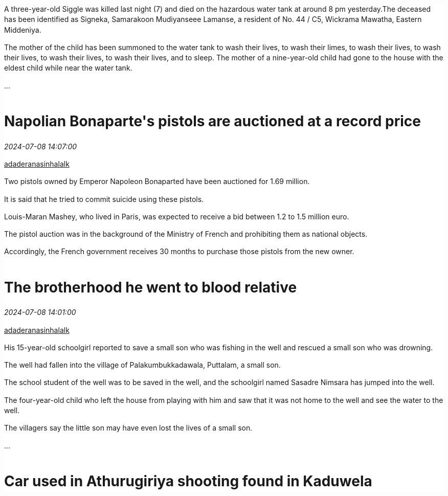 A three-year-old Siggle was killed last night (7) and died on the hazardous water tank at around 8 pm yesterday.The deceased has been identified as Signeka, Samarakoon Mudiyanseee Lamanse, a resident of No. 44 / C5, Wickrama Mawatha, Eastern Middeniya.

The mother of the child has been summoned to the water tank to wash their lives, to wash their limes, to wash their lives, to wash their lives, to wash their lives, to wash their lives, and to sleep. The mother of a nine-year-old child had gone to the house with the eldest child while near the water tank.

...



# Napolian Bonaparte's pistols are auctioned at a record price

*2024-07-08 14:07:00*

[adaderanasinhalalk](http://sinhala.adaderana.lk/news/198606)

Two pistols owned by Emperor Napoleon Bonaparted have been auctioned for 1.69 million.

It is said that he tried to commit suicide using these pistols.

Louis-Maran Mashey, who lived in Paris, was expected to receive a bid between 1.2 to 1.5 million euro.

The pistol auction was in the background of the Ministry of French and prohibiting them as national objects.

Accordingly, the French government receives 30 months to purchase those pistols from the new owner.



# The brotherhood he went to blood relative

*2024-07-08 14:01:00*

[adaderanasinhalalk](http://sinhala.adaderana.lk/news/198605)

His 15-year-old schoolgirl reported to save a small son who was fishing in the well and rescued a small son who was drowning.

The well had fallen into the village of Palakumbukkadawala, Puttalam, a small son.

The school student of the well was to be saved in the well, and the schoolgirl named Sasadre Nimsara has jumped into the well.

The four-year-old child who left the house from playing with him and saw that it was not home to the well and see the water to the well.

The villagers say the little son may have even lost the lives of a small son.

...



# Car used in Athurugiriya shooting found in Kaduwela
